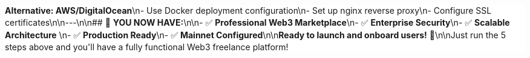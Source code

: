 **Alternative: AWS/DigitalOcean**\n- Use Docker deployment configuration\n- Set up nginx reverse proxy\n- Configure SSL certificates\n\n---\n\n## 🎉 **YOU NOW HAVE:**\n\n- ✅ **Professional Web3 Marketplace**\n- ✅ **Enterprise Security**\n- ✅ **Scalable Architecture** \n- ✅ **Production Ready**\n- ✅ **Mainnet Configured**\n\n**Ready to launch and onboard users!** 🚀\n\nJust run the 5 steps above and you'll have a fully functional Web3 freelance platform!